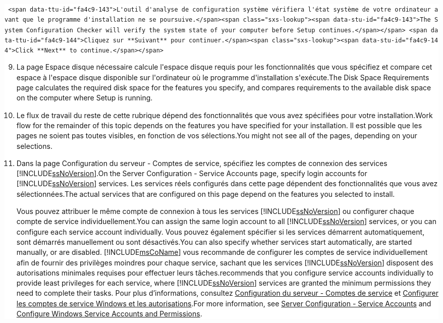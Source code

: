      <span data-ttu-id="fa4c9-143">L'outil d'analyse de configuration système vérifiera l'état système de votre ordinateur avant que le programme d'installation ne se poursuive.</span><span class="sxs-lookup"><span data-stu-id="fa4c9-143">The System Configuration Checker will verify the system state of your computer before Setup continues.</span></span> <span data-ttu-id="fa4c9-144">Cliquez sur **Suivant** pour continuer.</span><span class="sxs-lookup"><span data-stu-id="fa4c9-144">Click **Next** to continue.</span></span>  
  
9. <span data-ttu-id="fa4c9-145">La page Espace disque nécessaire calcule l'espace disque requis pour les fonctionnalités que vous spécifiez et compare cet espace à l'espace disque disponible sur l'ordinateur où le programme d'installation s'exécute.</span><span class="sxs-lookup"><span data-stu-id="fa4c9-145">The Disk Space Requirements page calculates the required disk space for the features you specify, and compares requirements to the available disk space on the computer where Setup is running.</span></span>  
  
10. <span data-ttu-id="fa4c9-146">Le flux de travail du reste de cette rubrique dépend des fonctionnalités que vous avez spécifiées pour votre installation.</span><span class="sxs-lookup"><span data-stu-id="fa4c9-146">Work flow for the remainder of this topic depends on the features you have specified for your installation.</span></span> <span data-ttu-id="fa4c9-147">Il est possible que les pages ne soient pas toutes visibles, en fonction de vos sélections.</span><span class="sxs-lookup"><span data-stu-id="fa4c9-147">You might not see all of the pages, depending on your selections.</span></span>  
  
11. <span data-ttu-id="fa4c9-148">Dans la page Configuration du serveur - Comptes de service, spécifiez les comptes de connexion des services [!INCLUDE[ssNoVersion](../../includes/ssnoversion-md.md)].</span><span class="sxs-lookup"><span data-stu-id="fa4c9-148">On the Server Configuration - Service Accounts page, specify login accounts for [!INCLUDE[ssNoVersion](../../includes/ssnoversion-md.md)] services.</span></span> <span data-ttu-id="fa4c9-149">Les services réels configurés dans cette page dépendent des fonctionnalités que vous avez sélectionnées.</span><span class="sxs-lookup"><span data-stu-id="fa4c9-149">The actual services that are configured on this page depend on the features you selected to install.</span></span>  
  
     <span data-ttu-id="fa4c9-150">Vous pouvez attribuer le même compte de connexion à tous les services [!INCLUDE[ssNoVersion](../../includes/ssnoversion-md.md)] ou configurer chaque compte de service individuellement.</span><span class="sxs-lookup"><span data-stu-id="fa4c9-150">You can assign the same login account to all [!INCLUDE[ssNoVersion](../../includes/ssnoversion-md.md)] services, or you can configure each service account individually.</span></span> <span data-ttu-id="fa4c9-151">Vous pouvez également spécifier si les services démarrent automatiquement, sont démarrés manuellement ou sont désactivés.</span><span class="sxs-lookup"><span data-stu-id="fa4c9-151">You can also specify whether services start automatically, are started manually, or are disabled.</span></span> [!INCLUDE[msCoName](../../includes/msconame-md.md)] <span data-ttu-id="fa4c9-152">vous recommande de configurer les comptes de service individuellement afin de fournir des privilèges moindres pour chaque service, sachant que les services [!INCLUDE[ssNoVersion](../../includes/ssnoversion-md.md)] disposent des autorisations minimales requises pour effectuer leurs tâches.</span><span class="sxs-lookup"><span data-stu-id="fa4c9-152">recommends that you configure service accounts individually to provide least privileges for each service, where [!INCLUDE[ssNoVersion](../../includes/ssnoversion-md.md)] services are granted the minimum permissions they need to complete their tasks.</span></span> <span data-ttu-id="fa4c9-153">Pour plus d’informations, consultez [Configuration du serveur - Comptes de service](../../sql-server/install/server-configuration-service-accounts.md) et [Configurer les comptes de service Windows et les autorisations](../configure-windows/configure-windows-service-accounts-and-permissions.md).</span><span class="sxs-lookup"><span data-stu-id="fa4c9-153">For more information, see [Server Configuration - Service Accounts](../../sql-server/install/server-configuration-service-accounts.md) and [Configure Windows Service Accounts and Permissions](../configure-windows/configure-windows-service-accounts-and-permissions.md).</span></span>  
  